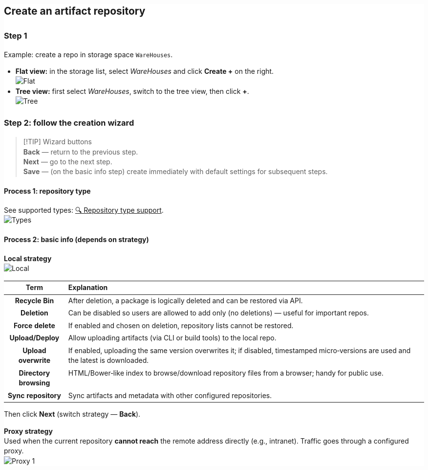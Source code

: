 
## Create an artifact repository

### Step 1

Example: create a repo in storage space `WareHouses`.

- **Flat view:** in the storage list, select *WareHouses* and click **Create +** on the right.  
  ![Flat](**warehouse-create-flat.addf1599.png)
- **Tree view:** first select *WareHouses*, switch to the tree view, then click **+**.  
  ![Tree](**warehouse-create-tree.c92cdf7b.png)

### Step 2: follow the creation wizard

> [!TIP] Wizard buttons  
> **Back** — return to the previous step.  
> **Next** — go to the next step.  
> **Save** — (on the basic info step) create immediately with default settings for subsequent steps.

#### Process 1: repository type

See supported types: [🔍 Repository type support](/help/docs/supplement-explanation/supplement-explanation-type-support.html).  
![Types](**warehouse-create-process01.8e4bed93.png)

#### Process 2: basic info (depends on strategy)

**Local strategy**  
![Local](**warehouse-create-process02-local.bdf8c213.png)

| Term | Explanation |
|:--:|:--|
| **Recycle Bin** | After deletion, a package is logically deleted and can be restored via API. |
| **Deletion** | Can be disabled so users are allowed to add only (no deletions) — useful for important repos. |
| **Force delete** | If enabled and chosen on deletion, repository lists cannot be restored. |
| **Upload/Deploy** | Allow uploading artifacts (via CLI or build tools) to the local repo. |
| **Upload overwrite** | If enabled, uploading the same version overwrites it; if disabled, timestamped micro‑versions are used and the latest is downloaded. |
| **Directory browsing** | HTML/Bower‑like index to browse/download repository files from a browser; handy for public use. |
| **Sync repository** | Sync artifacts and metadata with other configured repositories. |

Then click **Next** (switch strategy — **Back**).

**Proxy strategy**  
Used when the current repository **cannot reach** the remote address directly (e.g., intranet). Traffic goes through a configured proxy.  
![Proxy 1](**warehouse-create-process02-agent1.1d1f2744.png)
